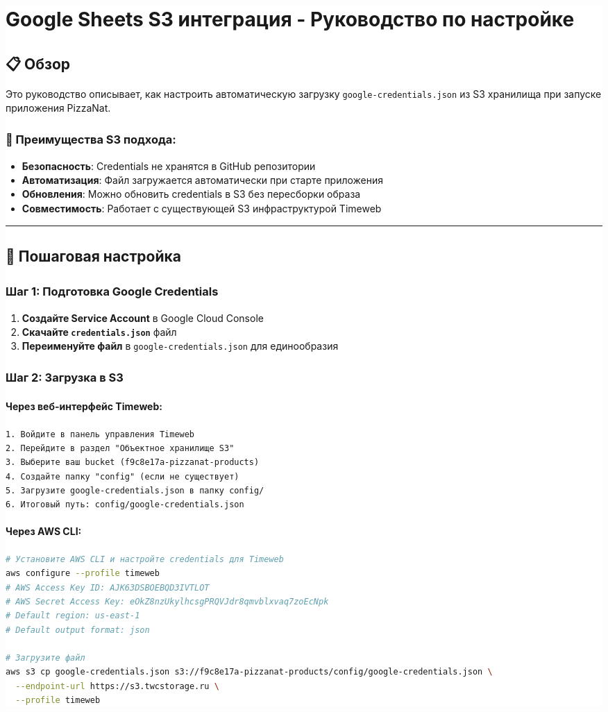 # Google Sheets S3 интеграция - Руководство по настройке

## 📋 Обзор

Это руководство описывает, как настроить автоматическую загрузку `google-credentials.json` из S3 хранилища при запуске приложения PizzaNat.

### 🎯 Преимущества S3 подхода:
- **Безопасность**: Credentials не хранятся в GitHub репозитории
- **Автоматизация**: Файл загружается автоматически при старте приложения
- **Обновления**: Можно обновить credentials в S3 без пересборки образа
- **Совместимость**: Работает с существующей S3 инфраструктурой Timeweb

---

## 🚀 Пошаговая настройка

### Шаг 1: Подготовка Google Credentials

1. **Создайте Service Account** в Google Cloud Console
2. **Скачайте `credentials.json`** файл
3. **Переименуйте файл** в `google-credentials.json` для единообразия

### Шаг 2: Загрузка в S3

#### Через веб-интерфейс Timeweb:
```
1. Войдите в панель управления Timeweb
2. Перейдите в раздел "Объектное хранилище S3"
3. Выберите ваш bucket (f9c8e17a-pizzanat-products)
4. Создайте папку "config" (если не существует)
5. Загрузите google-credentials.json в папку config/
6. Итоговый путь: config/google-credentials.json
```

#### Через AWS CLI:
```bash
# Установите AWS CLI и настройте credentials для Timeweb
aws configure --profile timeweb
# AWS Access Key ID: AJK63DSBOEBQD3IVTLOT  
# AWS Secret Access Key: eOkZ8nzUkylhcsgPRQVJdr8qmvblxvaq7zoEcNpk
# Default region: us-east-1
# Default output format: json

# Загрузите файл
aws s3 cp google-credentials.json s3://f9c8e17a-pizzanat-products/config/google-credentials.json \
  --endpoint-url https://s3.twcstorage.ru \
  --profile timeweb
```
